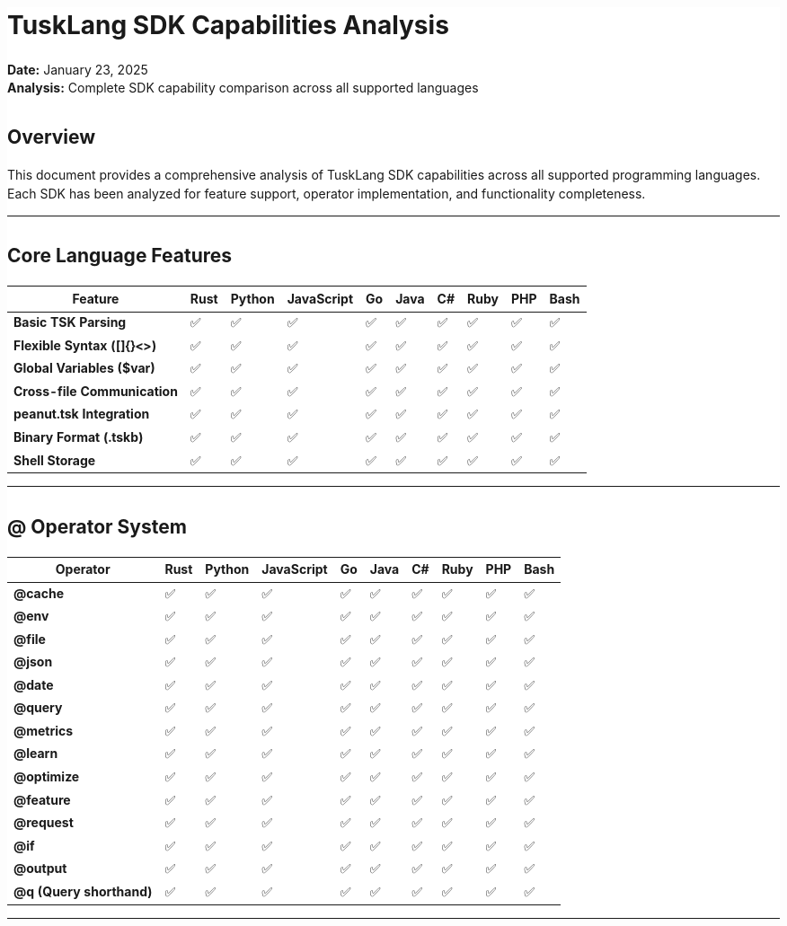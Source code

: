 # TuskLang SDK Capabilities Analysis

**Date:** January 23, 2025  
**Analysis:** Complete SDK capability comparison across all supported languages

## Overview

This document provides a comprehensive analysis of TuskLang SDK capabilities across all supported programming languages. Each SDK has been analyzed for feature support, operator implementation, and functionality completeness.

---

## Core Language Features

| Feature | Rust | Python | JavaScript | Go | Java | C# | Ruby | PHP | Bash |
|---------|------|--------|------------|----|------|----|----|----|----|
| **Basic TSK Parsing** | ✅ | ✅ | ✅ | ✅ | ✅ | ✅ | ✅ | ✅ | ✅ |
| **Flexible Syntax ([]{}<>)** | ✅ | ✅ | ✅ | ✅ | ✅ | ✅ | ✅ | ✅ | ✅ |
| **Global Variables ($var)** | ✅ | ✅ | ✅ | ✅ | ✅ | ✅ | ✅ | ✅ | ✅ |
| **Cross-file Communication** | ✅ | ✅ | ✅ | ✅ | ✅ | ✅ | ✅ | ✅ | ✅ |
| **peanut.tsk Integration** | ✅ | ✅ | ✅ | ✅ | ✅ | ✅ | ✅ | ✅ | ✅ |
| **Binary Format (.tskb)** | ✅ | ✅ | ✅ | ✅ | ✅ | ✅ | ✅ | ✅ | ✅ |
| **Shell Storage** | ✅ | ✅ | ✅ | ✅ | ✅ | ✅ | ✅ | ✅ | ✅ |

---

## @ Operator System

| Operator | Rust | Python | JavaScript | Go | Java | C# | Ruby | PHP | Bash |
|----------|------|--------|------------|----|------|----|----|----|----|
| **@cache** | ✅ | ✅ | ✅ | ✅ | ✅ | ✅ | ✅ | ✅ | ✅ |
| **@env** | ✅ | ✅ | ✅ | ✅ | ✅ | ✅ | ✅ | ✅ | ✅ |
| **@file** | ✅ | ✅ | ✅ | ✅ | ✅ | ✅ | ✅ | ✅ | ✅ |
| **@json** | ✅ | ✅ | ✅ | ✅ | ✅ | ✅ | ✅ | ✅ | ✅ |
| **@date** | ✅ | ✅ | ✅ | ✅ | ✅ | ✅ | ✅ | ✅ | ✅ |
| **@query** | ✅ | ✅ | ✅ | ✅ | ✅ | ✅ | ✅ | ✅ | ✅ |
| **@metrics** | ✅ | ✅ | ✅ | ✅ | ✅ | ✅ | ✅ | ✅ | ✅ |
| **@learn** | ✅ | ✅ | ✅ | ✅ | ✅ | ✅ | ✅ | ✅ | ✅ |
| **@optimize** | ✅ | ✅ | ✅ | ✅ | ✅ | ✅ | ✅ | ✅ | ✅ |
| **@feature** | ✅ | ✅ | ✅ | ✅ | ✅ | ✅ | ✅ | ✅ | ✅ |
| **@request** | ✅ | ✅ | ✅ | ✅ | ✅ | ✅ | ✅ | ✅ | ✅ |
| **@if** | ✅ | ✅ | ✅ | ✅ | ✅ | ✅ | ✅ | ✅ | ✅ |
| **@output** | ✅ | ✅ | ✅ | ✅ | ✅ | ✅ | ✅ | ✅ | ✅ |
| **@q (Query shorthand)** | ✅ | ✅ | ✅ | ✅ | ✅ | ✅ | ✅ | ✅ | ✅ |

---